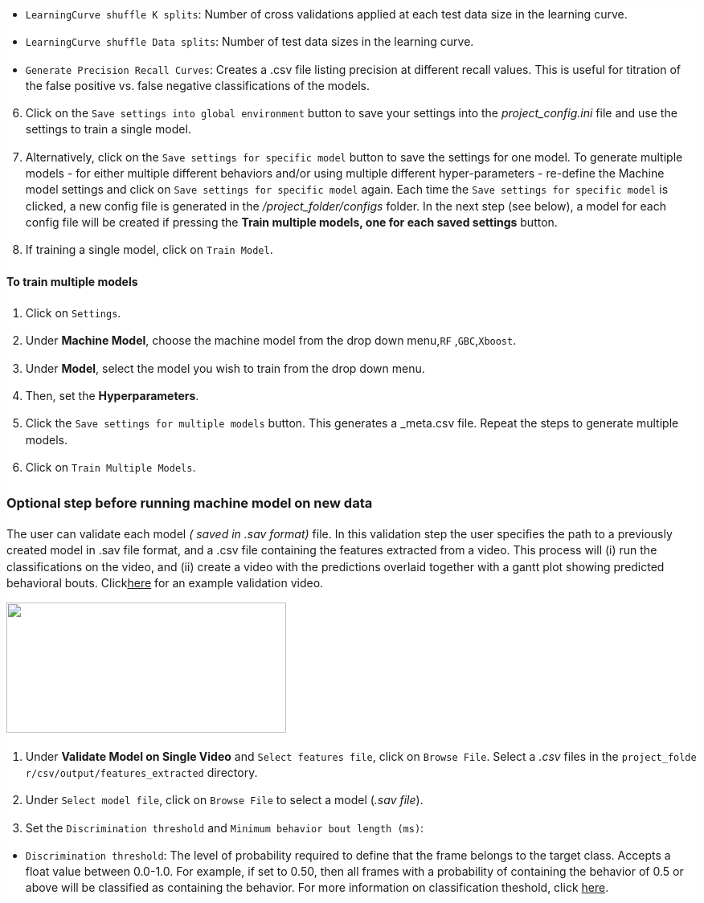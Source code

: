 - `LearningCurve shuffle K splits`: Number of cross validations applied at each test data size in the learning curve. 

- `LearningCurve shuffle Data splits`: Number of test data sizes in the learning curve.  

- `Generate Precision Recall Curves`: Creates a .csv file listing precision at different recall values. This is useful for titration of the false positive vs. false negative classifications of the models.  

6. Click on the `Save settings into global environment` button to save your settings into the *project_config.ini* file and use the settings to train a single model. 

7. Alternatively, click on the `Save settings for specific model` button to save the settings for one model. To generate multiple models - for either multiple different behaviors and/or using multiple different hyper-parameters - re-define the Machine model settings and click on `Save settings for specific model` again. Each time the `Save settings for specific model` is clicked, a new config file is generated in the */project_folder/configs* folder. In the next step (see below), a model for each config file will be created if pressing the **Train multiple models, one for each saved settings** button.   

8. If training a single model, click on `Train Model`.

#### To train multiple models

1. Click on `Settings`.

2. Under **Machine Model**, choose the machine model from the drop down menu,`RF` ,`GBC`,`Xboost`.

3. Under **Model**, select the model you wish to train from the drop down menu.

4. Then, set the **Hyperparameters**.

5. Click the `Save settings for multiple models` button. This generates a _meta.csv file. Repeat the steps to generate multiple models.

6. Click on `Train Multiple Models`.

### Optional step before running machine model on new data
The user can validate each model *( saved in .sav format)* file. In this validation step the user specifies the path to a previously created model in .sav file format, and a .csv file containing the features extracted from a video. This process will (i) run the classifications on the video, and (ii) create a video with the predictions overlaid together with a gantt plot showing predicted behavioral bouts.  Click[here](https://youtu.be/UOLSj7DGKRo) for an example validation video.

<img src="https://github.com/sgoldenlab/simba/blob/master/images/validatemodel.PNG" width="348" height="162" />

1. Under **Validate Model on Single Video** and `Select features file`, click on `Browse File`. Select a *.csv* files in the `project_folder/csv/output/features_extracted` directory.

2. Under `Select model file`, click on `Browse File` to select a model (*.sav file*).

3. Set the `Discrimination threshold` and `Minimum behavior bout length (ms)`:

- `Discrimination threshold`: The level of probability required to define that the frame belongs to the target class. Accepts a float value between 0.0-1.0. For example, if set to 0.50, then all frames with a probability of containing the behavior of 0.5 or above will be classified as containing the behavior. For more information on classification theshold, click [here](https://www.scikit-yb.org/en/latest/api/classifier/threshold.html).
